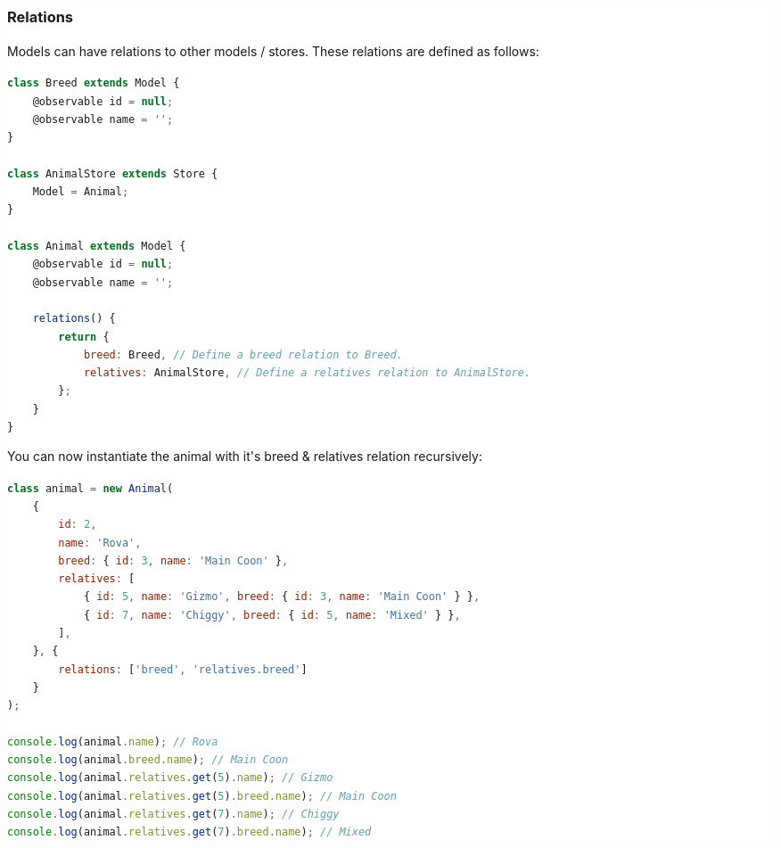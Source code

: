 ```js
```

### Relations

Models can have relations to other models / stores. These relations are defined as follows:

```js
class Breed extends Model {
    @observable id = null;
    @observable name = '';
}

class AnimalStore extends Store {
    Model = Animal;
}

class Animal extends Model {
    @observable id = null;
    @observable name = '';

    relations() {
        return {
            breed: Breed, // Define a breed relation to Breed.
            relatives: AnimalStore, // Define a relatives relation to AnimalStore.
        };
    }
}
```

You can now instantiate the animal with it's breed & relatives relation recursively:

```js
class animal = new Animal(
    { 
        id: 2, 
        name: 'Rova', 
        breed: { id: 3, name: 'Main Coon' }, 
        relatives: [
            { id: 5, name: 'Gizmo', breed: { id: 3, name: 'Main Coon' } },
            { id: 7, name: 'Chiggy', breed: { id: 5, name: 'Mixed' } },
        ],
    }, { 
        relations: ['breed', 'relatives.breed'] 
    }
);

console.log(animal.name); // Rova
console.log(animal.breed.name); // Main Coon
console.log(animal.relatives.get(5).name); // Gizmo
console.log(animal.relatives.get(5).breed.name); // Main Coon
console.log(animal.relatives.get(7).name); // Chiggy
console.log(animal.relatives.get(7).breed.name); // Mixed
```
